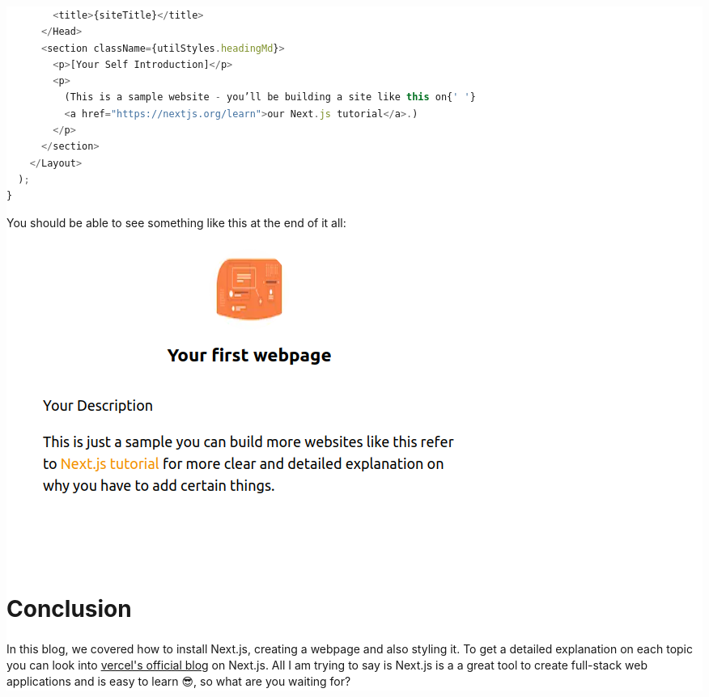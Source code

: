 ```js
        <title>{siteTitle}</title>
      </Head>
      <section className={utilStyles.headingMd}>
        <p>[Your Self Introduction]</p>
        <p>
          (This is a sample website - you’ll be building a site like this on{' '}
          <a href="https://nextjs.org/learn">our Next.js tutorial</a>.)
        </p>
      </section>
    </Layout>
  );
}
```
You should be able to see something like this at the end of it all:
![finalpage](images/Webpage.png)


# Conclusion
In this blog, we covered how to install Next.js, creating a webpage and also styling it. To get a detailed explanation on each topic you can look into [vercel's official blog](https://nextjs.org/learn/basics/create-nextjs-app) on Next.js. All I am trying to say is Next.js is a a great tool to create full-stack web applications and is easy to learn 😎, so what are you waiting for? 

